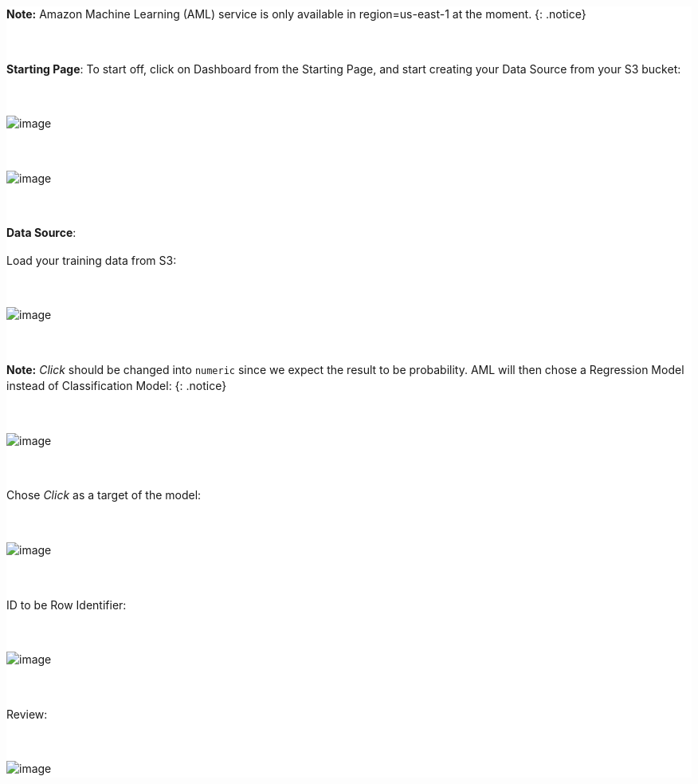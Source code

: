 **Note:**  Amazon Machine Learning (AML) service is only available in region=us-east-1 at the moment.
{: .notice}

<br>

**Starting Page**: To start off, click on Dashboard from the Starting Page, and start creating your Data Source from your S3 bucket:

<br>

![image](https://raw.githubusercontent.com/lenguyenthedat/minimal-datascience/master/Chapter-2/AWS%20Machine%20Learning/ml0.1-start-page.png)

<br>

![image](https://raw.githubusercontent.com/lenguyenthedat/minimal-datascience/master/Chapter-2/AWS%20Machine%20Learning/ml0.2-start-page-data-source.png)

<br>

**Data Source**:

Load your training data from S3:

<br>

![image](https://raw.githubusercontent.com/lenguyenthedat/minimal-datascience/master/Chapter-2/AWS%20Machine%20Learning/ml1.1-data-source-input-training-data.png)

<br>

**Note:** *Click* should be changed into `numeric` since we expect the result to be probability. AML will then chose a Regression Model instead of Classification Model:
{: .notice}

<br>

![image](https://raw.githubusercontent.com/lenguyenthedat/minimal-datascience/master/Chapter-2/AWS%20Machine%20Learning/ml1.2-data-source-schema-fix.png)

<br>

Chose *Click* as a target of the model:

<br>

![image](https://raw.githubusercontent.com/lenguyenthedat/minimal-datascience/master/Chapter-2/AWS%20Machine%20Learning/ml1.3-data-source-target.png)

<br>

ID to be Row Identifier:

<br>

![image](https://raw.githubusercontent.com/lenguyenthedat/minimal-datascience/master/Chapter-2/AWS%20Machine%20Learning/ml1.4-data-source-row-id.png)

<br>

Review:

<br>

![image](https://raw.githubusercontent.com/lenguyenthedat/minimal-datascience/master/Chapter-2/AWS%20Machine%20Learning/ml1.5-data-source-review.png)

